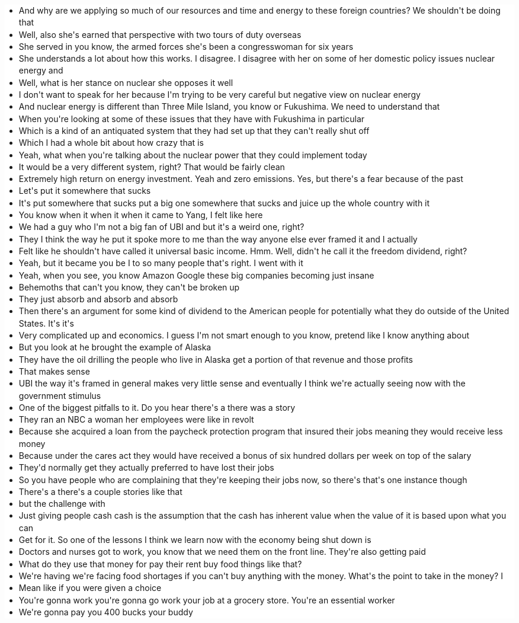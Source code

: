 *  And why are we applying so much of our resources and time and energy to these foreign countries? We shouldn't be doing that
*  Well, also she's earned that perspective with two tours of duty overseas
*  She served in you know, the armed forces she's been a congresswoman for six years
*  She understands a lot about how this works. I disagree. I disagree with her on some of her domestic policy issues nuclear energy and
*  Well, what is her stance on nuclear she opposes it well
*  I don't want to speak for her because I'm trying to be very careful but negative view on nuclear energy
*  And nuclear energy is different than Three Mile Island, you know or Fukushima. We need to understand that
*  When you're looking at some of these issues that they have with Fukushima in particular
*  Which is a kind of an antiquated system that they had set up that they can't really shut off
*  Which I had a whole bit about how crazy that is
*  Yeah, what when you're talking about the nuclear power that they could implement today
*  It would be a very different system, right? That would be fairly clean
*  Extremely high return on energy investment. Yeah and zero emissions. Yes, but there's a fear because of the past
*  Let's put it somewhere that sucks
*  It's put somewhere that sucks put a big one somewhere that sucks and juice up the whole country with it
*  You know when it when it when it came to Yang, I felt like here
*  We had a guy who I'm not a big fan of UBI and but it's a weird one, right?
*  They I think the way he put it spoke more to me than the way anyone else ever framed it and I actually
*  Felt like he shouldn't have called it universal basic income. Hmm. Well, didn't he call it the freedom dividend, right?
*  Yeah, but it became you be I to so many people that's right. I went with it
*  Yeah, when you see, you know Amazon Google these big companies becoming just insane
*  Behemoths that can't you know, they can't be broken up
*  They just absorb and absorb and absorb
*  Then there's an argument for some kind of dividend to the American people for potentially what they do outside of the United States. It's it's
*  Very complicated up and economics. I guess I'm not smart enough to you know, pretend like I know anything about
*  But you look at he brought the example of Alaska
*  They have the oil drilling the people who live in Alaska get a portion of that revenue and those profits
*  That makes sense
*  UBI the way it's framed in general makes very little sense and eventually I think we're actually seeing now with the government stimulus
*  One of the biggest pitfalls to it. Do you hear there's a there was a story
*  They ran an NBC a woman her employees were like in revolt
*  Because she acquired a loan from the paycheck protection program that insured their jobs meaning they would receive less money
*  Because under the cares act they would have received a bonus of six hundred dollars per week on top of the salary
*  They'd normally get they actually preferred to have lost their jobs
*  So you have people who are complaining that they're keeping their jobs now, so there's that's one instance though
*  There's a there's a couple stories like that
*  but the challenge with
*  Just giving people cash cash is the assumption that the cash has inherent value when the value of it is based upon what you can
*  Get for it. So one of the lessons I think we learn now with the economy being shut down is
*  Doctors and nurses got to work, you know that we need them on the front line. They're also getting paid
*  What do they use that money for pay their rent buy food things like that?
*  We're having we're facing food shortages if you can't buy anything with the money. What's the point to take in the money? I
*  Mean like if you were given a choice
*  You're gonna work you're gonna go work your job at a grocery store. You're an essential worker
*  We're gonna pay you 400 bucks your buddy